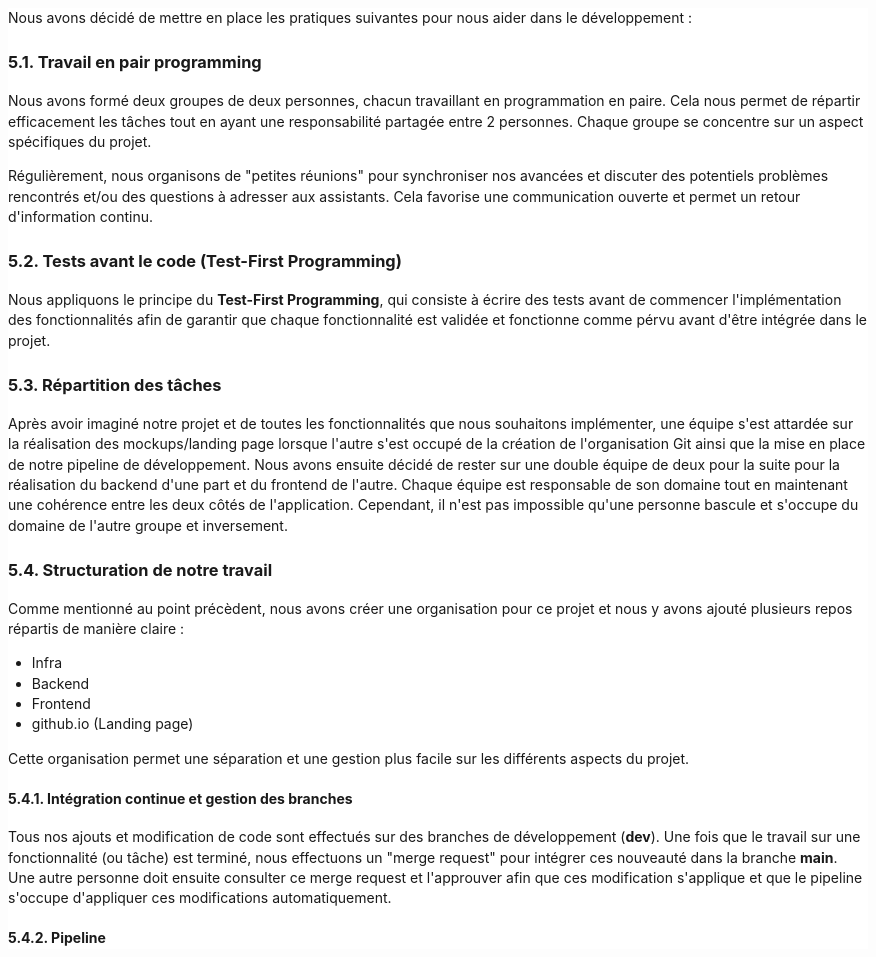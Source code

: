 Nous avons décidé de mettre en place les pratiques suivantes pour nous aider dans le développement :

### 5.1. Travail en pair programming

Nous avons formé deux groupes de deux personnes, chacun travaillant en programmation en paire. Cela nous permet de répartir efficacement les tâches tout en ayant une responsabilité partagée entre 2 personnes.
Chaque groupe se concentre sur un aspect spécifiques du projet.

Régulièrement, nous organisons de "petites réunions" pour synchroniser nos avancées et discuter des potentiels problèmes rencontrés et/ou des questions à adresser aux assistants.
Cela favorise une communication ouverte et permet un retour d'information continu.

### 5.2. Tests avant le code (Test-First Programming)

Nous appliquons le principe du **Test-First Programming**, qui consiste à écrire des tests avant de commencer l'implémentation des fonctionnalités afin de garantir que chaque fonctionnalité est validée et fonctionne comme pérvu avant d'être intégrée dans le projet.

### 5.3. Répartition des tâches

Après avoir imaginé notre projet et de toutes les fonctionnalités que nous souhaitons implémenter, une équipe s'est attardée sur la réalisation des mockups/landing page lorsque l'autre s'est occupé de la création de l'organisation Git ainsi que la mise en place de notre pipeline de développement.
Nous avons ensuite décidé de rester sur une double équipe de deux pour la suite pour la réalisation du backend d'une part et du frontend de l'autre.
Chaque équipe est responsable de son domaine tout en maintenant une cohérence entre les deux côtés de l'application.
Cependant, il n'est pas impossible qu'une personne bascule et s'occupe du domaine de l'autre groupe et inversement.

### 5.4. Structuration de notre travail

Comme mentionné au point précèdent, nous avons créer une organisation pour ce projet et nous y avons ajouté plusieurs repos répartis de manière claire :

- Infra
- Backend
- Frontend
- github.io (Landing page)

Cette organisation permet une séparation et une gestion plus facile sur les différents aspects du projet.

#### 5.4.1. Intégration continue et gestion des branches

Tous nos ajouts et modification de code sont effectués sur des branches de développement (**dev**). Une fois que le travail sur une fonctionnalité (ou tâche) est terminé, nous effectuons un "merge request" pour intégrer ces nouveauté dans la branche **main**.
Une autre personne doit ensuite consulter ce merge request et l'approuver afin que ces modification s'applique et que le pipeline s'occupe d'appliquer ces modifications automatiquement.

#### 5.4.2. Pipeline
